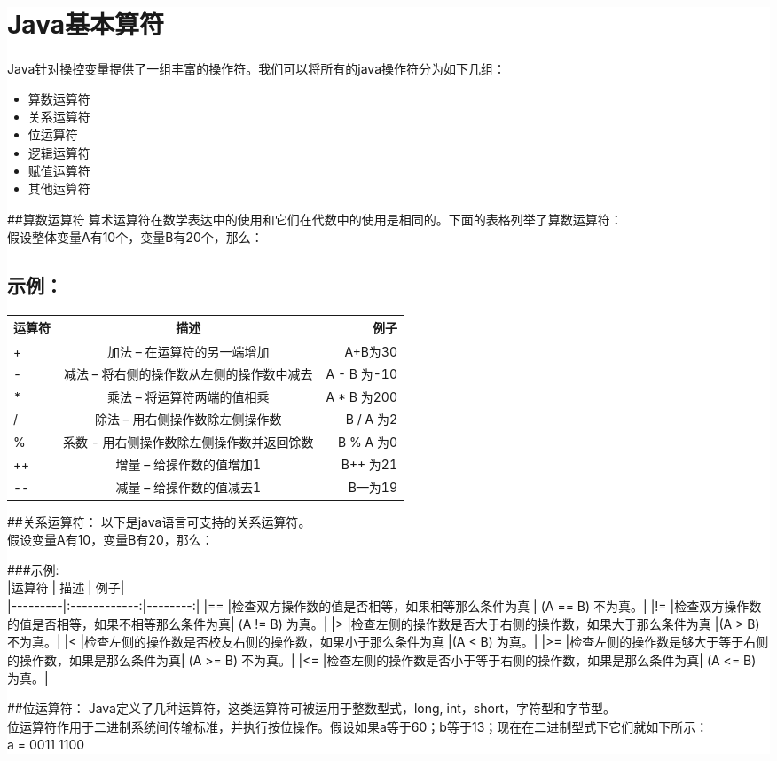 # Java基本算符
 Java针对操控变量提供了一组丰富的操作符。我们可以将所有的java操作符分为如下几组：  
- 算数运算符
- 关系运算符
- 位运算符
- 逻辑运算符
- 赋值运算符
- 其他运算符  

##算数运算符
算术运算符在数学表达中的使用和它们在代数中的使用是相同的。下面的表格列举了算数运算符：  
假设整体变量A有10个，变量B有20个，那么：  

## 示例：  

|运算符   | 描述         | 例子|  
|---------|:------------:|--------:|
|+|    加法 – 在运算符的另一端增加 |A+B为30 |
|-|    减法 – 将右侧的操作数从左侧的操作数中减去|A - B 为-10 |
|* |	   乘法 – 将运算符两端的值相乘	|A * B 为200 |
|/ |	   除法 – 用右侧操作数除左侧操作数|B / A 为2 |
|% |	   系数 - 用右侧操作数除左侧操作数并返回馀数|B % A 为0 |
|++|   增量 – 给操作数的值增加1|B++ 为21 |
|--|   减量 – 给操作数的值减去1|B—为19 |  

##关系运算符：
以下是java语言可支持的关系运算符。  
假设变量A有10，变量B有20，那么：  

###示例:  
|运算符   | 描述         | 例子|  
|---------|:------------:|--------:|
|==      	|检查双方操作数的值是否相等，如果相等那么条件为真 |	(A == B) 不为真。|
|!=      	|检查双方操作数的值是否相等，如果不相等那么条件为真|	(A != B) 为真。|
|>		      |检查左侧的操作数是否大于右侧的操作数，如果大于那么条件为真	|(A > B) 不为真。|
|<		      |检查左侧的操作数是否校友右侧的操作数，如果小于那么条件为真	|(A < B) 为真。|
|>=	      |检查左侧的操作数是够大于等于右侧的操作数，如果是那么条件为真|	(A >= B) 不为真。|
|<=       |检查左侧的操作数是否小于等于右侧的操作数，如果是那么条件为真|	(A <= B) 为真。|

##位运算符：
Java定义了几种运算符，这类运算符可被运用于整数型式，long, int，short，字符型和字节型。  
位运算符作用于二进制系统间传输标准，并执行按位操作。假设如果a等于60；b等于13；现在在二进制型式下它们就如下所示：  
a = 0011 1100
